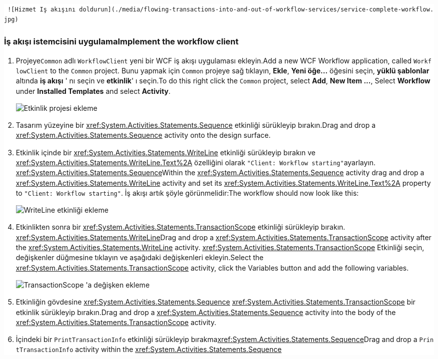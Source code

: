      ![Hizmet Iş akışını doldurun](./media/flowing-transactions-into-and-out-of-workflow-services/service-complete-workflow.jpg)  
  
### <a name="implement-the-workflow-client"></a><span data-ttu-id="565e8-187">İş akışı istemcisini uygulama</span><span class="sxs-lookup"><span data-stu-id="565e8-187">Implement the workflow client</span></span>  
  
1. <span data-ttu-id="565e8-188">Projeye`Common` adlı `WorkflowClient` yeni bir WCF iş akışı uygulaması ekleyin.</span><span class="sxs-lookup"><span data-stu-id="565e8-188">Add a new WCF Workflow application, called `WorkflowClient` to the `Common` project.</span></span> <span data-ttu-id="565e8-189">Bunu yapmak için `Common` projeye sağ tıklayın, **Ekle**, **Yeni öğe...** öğesini seçin, **yüklü şablonlar** altında **iş akışı** ' nı seçin ve **etkinlik**' ı seçin.</span><span class="sxs-lookup"><span data-stu-id="565e8-189">To do this right click the `Common` project, select **Add**, **New Item ...**, Select **Workflow** under **Installed Templates** and select **Activity**.</span></span>  
  
     ![Etkinlik projesi ekleme](./media/flowing-transactions-into-and-out-of-workflow-services/add-activity-project.jpg)  
  
2. <span data-ttu-id="565e8-191">Tasarım yüzeyine bir <xref:System.Activities.Statements.Sequence> etkinliği sürükleyip bırakın.</span><span class="sxs-lookup"><span data-stu-id="565e8-191">Drag and drop a <xref:System.Activities.Statements.Sequence> activity onto the design surface.</span></span>  
  
3. <span data-ttu-id="565e8-192">Etkinlik içinde bir <xref:System.Activities.Statements.WriteLine> etkinliği sürükleyip bırakın ve <xref:System.Activities.Statements.WriteLine.Text%2A> özelliğini olarak `"Client: Workflow starting"`ayarlayın. <xref:System.Activities.Statements.Sequence></span><span class="sxs-lookup"><span data-stu-id="565e8-192">Within the <xref:System.Activities.Statements.Sequence> activity drag and drop a <xref:System.Activities.Statements.WriteLine> activity and set its <xref:System.Activities.Statements.WriteLine.Text%2A> property to `"Client: Workflow starting"`.</span></span> <span data-ttu-id="565e8-193">İş akışı artık şöyle görünmelidir:</span><span class="sxs-lookup"><span data-stu-id="565e8-193">The workflow should now look like this:</span></span>  
  
     ![WriteLine etkinliği ekleme](./media/flowing-transactions-into-and-out-of-workflow-services/add-writeline-activity.jpg)  
  
4. <span data-ttu-id="565e8-195">Etkinlikten sonra bir <xref:System.Activities.Statements.TransactionScope> etkinliği sürükleyip bırakın. <xref:System.Activities.Statements.WriteLine></span><span class="sxs-lookup"><span data-stu-id="565e8-195">Drag and drop a <xref:System.Activities.Statements.TransactionScope> activity after the <xref:System.Activities.Statements.WriteLine> activity.</span></span>  <span data-ttu-id="565e8-196"><xref:System.Activities.Statements.TransactionScope> Etkinliği seçin, değişkenler düğmesine tıklayın ve aşağıdaki değişkenleri ekleyin.</span><span class="sxs-lookup"><span data-stu-id="565e8-196">Select the <xref:System.Activities.Statements.TransactionScope> activity, click the Variables button and add the following variables.</span></span>  
  
     ![TransactionScope 'a değişken ekleme](./media/flowing-transactions-into-and-out-of-workflow-services/transactionscope-variables.jpg)  
  
5. <span data-ttu-id="565e8-198">Etkinliğin gövdesine <xref:System.Activities.Statements.Sequence> <xref:System.Activities.Statements.TransactionScope> bir etkinlik sürükleyip bırakın.</span><span class="sxs-lookup"><span data-stu-id="565e8-198">Drag and drop a <xref:System.Activities.Statements.Sequence> activity into the body of the <xref:System.Activities.Statements.TransactionScope> activity.</span></span>  
  
6. <span data-ttu-id="565e8-199">İçindeki bir `PrintTransactionInfo` etkinliği sürükleyip bırakma<xref:System.Activities.Statements.Sequence></span><span class="sxs-lookup"><span data-stu-id="565e8-199">Drag and drop a `PrintTransactionInfo` activity within the <xref:System.Activities.Statements.Sequence></span></span>  
  